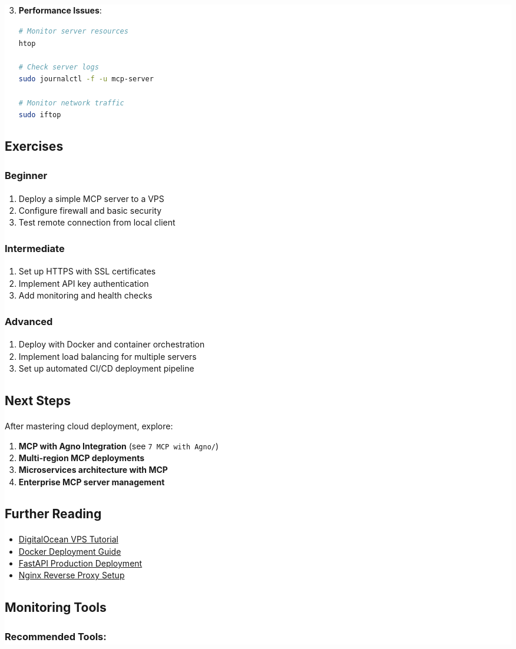 3. **Performance Issues**:

   ```bash
   # Monitor server resources
   htop

   # Check server logs
   sudo journalctl -f -u mcp-server

   # Monitor network traffic
   sudo iftop
   ```

## Exercises

### Beginner

1. Deploy a simple MCP server to a VPS
2. Configure firewall and basic security
3. Test remote connection from local client

### Intermediate

1. Set up HTTPS with SSL certificates
2. Implement API key authentication
3. Add monitoring and health checks

### Advanced

1. Deploy with Docker and container orchestration
2. Implement load balancing for multiple servers
3. Set up automated CI/CD deployment pipeline

## Next Steps

After mastering cloud deployment, explore:

1. **MCP with Agno Integration** (see `7 MCP with Agno/`)
2. **Multi-region MCP deployments**
3. **Microservices architecture with MCP**
4. **Enterprise MCP server management**

## Further Reading

- [DigitalOcean VPS Tutorial](https://www.digitalocean.com/docs/droplets/)
- [Docker Deployment Guide](https://docs.docker.com/get-started/)
- [FastAPI Production Deployment](https://fastapi.tiangolo.com/deployment/)
- [Nginx Reverse Proxy Setup](https://docs.nginx.com/nginx/admin-guide/web-server/reverse-proxy/)

## Monitoring Tools

### Recommended Tools:
